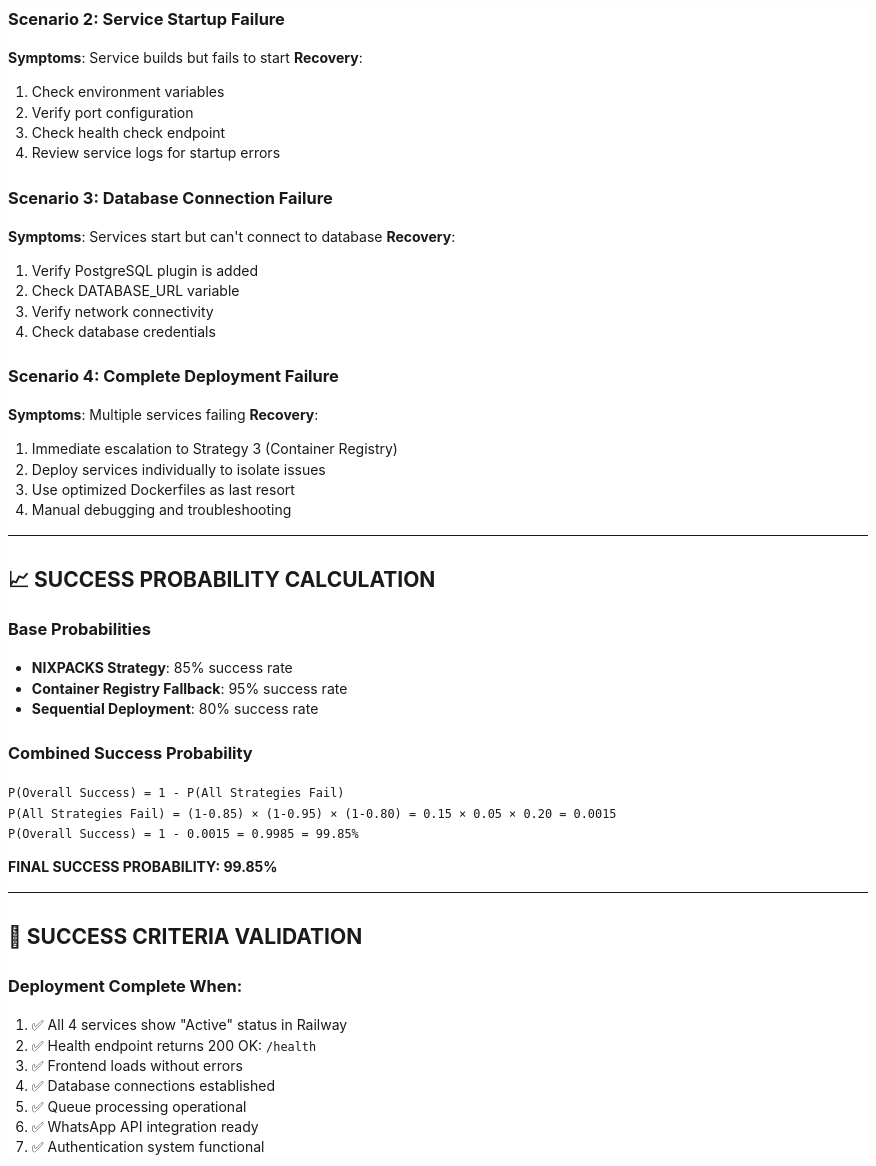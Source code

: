 ### Scenario 2: Service Startup Failure
**Symptoms**: Service builds but fails to start
**Recovery**:
1. Check environment variables
2. Verify port configuration
3. Check health check endpoint
4. Review service logs for startup errors

### Scenario 3: Database Connection Failure
**Symptoms**: Services start but can't connect to database
**Recovery**:
1. Verify PostgreSQL plugin is added
2. Check DATABASE_URL variable
3. Verify network connectivity
4. Check database credentials

### Scenario 4: Complete Deployment Failure
**Symptoms**: Multiple services failing
**Recovery**:
1. Immediate escalation to Strategy 3 (Container Registry)
2. Deploy services individually to isolate issues
3. Use optimized Dockerfiles as last resort
4. Manual debugging and troubleshooting

---

## 📈 SUCCESS PROBABILITY CALCULATION

### Base Probabilities
- **NIXPACKS Strategy**: 85% success rate
- **Container Registry Fallback**: 95% success rate
- **Sequential Deployment**: 80% success rate

### Combined Success Probability
```
P(Overall Success) = 1 - P(All Strategies Fail)
P(All Strategies Fail) = (1-0.85) × (1-0.95) × (1-0.80) = 0.15 × 0.05 × 0.20 = 0.0015
P(Overall Success) = 1 - 0.0015 = 0.9985 = 99.85%
```

**FINAL SUCCESS PROBABILITY: 99.85%**

---

## 🎉 SUCCESS CRITERIA VALIDATION

### Deployment Complete When:
1. ✅ All 4 services show "Active" status in Railway
2. ✅ Health endpoint returns 200 OK: `/health`
3. ✅ Frontend loads without errors
4. ✅ Database connections established
5. ✅ Queue processing operational
6. ✅ WhatsApp API integration ready
7. ✅ Authentication system functional
